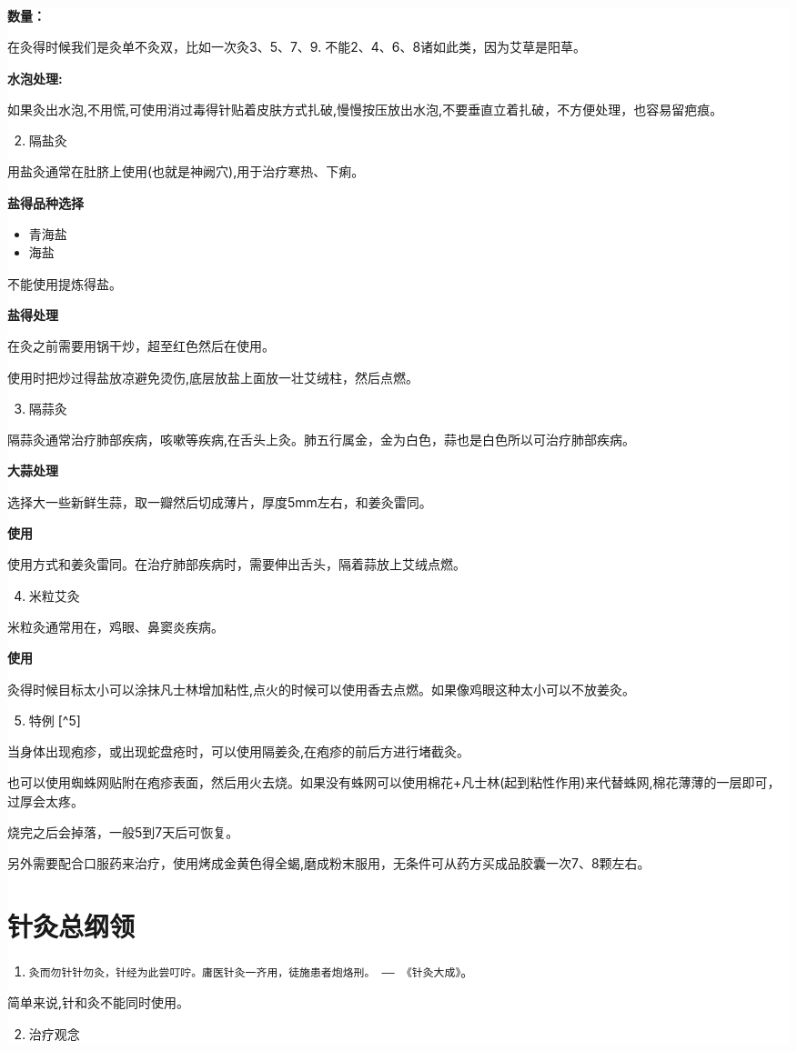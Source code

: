 **数量：**

在灸得时候我们是灸单不灸双，比如一次灸3、5、7、9. 不能2、4、6、8诸如此类，因为艾草是阳草。

**水泡处理:**

如果灸出水泡,不用慌,可使用消过毒得针贴着皮肤方式扎破,慢慢按压放出水泡,不要垂直立着扎破，不方便处理，也容易留疤痕。

2. 隔盐灸

用盐灸通常在肚脐上使用(也就是神阙穴),用于治疗寒热、下痢。

**盐得品种选择**

- 青海盐
- 海盐

不能使用提炼得盐。

**盐得处理**

在灸之前需要用锅干炒，超至红色然后在使用。

使用时把炒过得盐放凉避免烫伤,底层放盐上面放一壮艾绒柱，然后点燃。

3. 隔蒜灸

隔蒜灸通常治疗肺部疾病，咳嗽等疾病,在舌头上灸。肺五行属金，金为白色，蒜也是白色所以可治疗肺部疾病。

**大蒜处理**

选择大一些新鲜生蒜，取一瓣然后切成薄片，厚度5mm左右，和姜灸雷同。

**使用**

使用方式和姜灸雷同。在治疗肺部疾病时，需要伸出舌头，隔着蒜放上艾绒点燃。

4. 米粒艾灸

米粒灸通常用在，鸡眼、鼻窦炎疾病。

**使用**

灸得时候目标太小可以涂抹凡士林增加粘性,点火的时候可以使用香去点燃。如果像鸡眼这种太小可以不放姜灸。

5. 特例 [^5]

当身体出现疱疹，或出现蛇盘疮时，可以使用隔姜灸,在疱疹的前后方进行堵截灸。

也可以使用蜘蛛网贴附在疱疹表面，然后用火去烧。如果没有蛛网可以使用棉花+凡士林(起到粘性作用)来代替蛛网,棉花薄薄的一层即可，过厚会太疼。

烧完之后会掉落，一般5到7天后可恢复。

另外需要配合口服药来治疗，使用烤成金黄色得全蝎,磨成粉末服用，无条件可从药方买成品胶囊一次7、8颗左右。

# 针灸总纲领

1. `灸而勿针针勿灸，针经为此尝叮咛。庸医针灸一齐用，徒施患者炮烙刑。 —— 《针灸大成》`。

简单来说,针和灸不能同时使用。

2. 治疗观念
